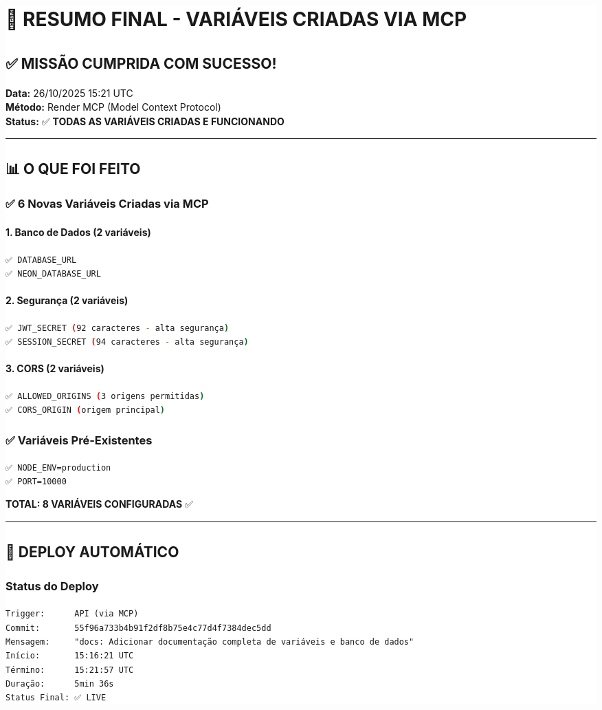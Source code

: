 # 🎯 RESUMO FINAL - VARIÁVEIS CRIADAS VIA MCP

## ✅ MISSÃO CUMPRIDA COM SUCESSO!

**Data:** 26/10/2025 15:21 UTC  
**Método:** Render MCP (Model Context Protocol)  
**Status:** ✅ **TODAS AS VARIÁVEIS CRIADAS E FUNCIONANDO**

---

## 📊 O QUE FOI FEITO

### ✅ 6 Novas Variáveis Criadas via MCP

#### 1. Banco de Dados (2 variáveis)
```bash
✅ DATABASE_URL
✅ NEON_DATABASE_URL
```

#### 2. Segurança (2 variáveis)
```bash
✅ JWT_SECRET (92 caracteres - alta segurança)
✅ SESSION_SECRET (94 caracteres - alta segurança)
```

#### 3. CORS (2 variáveis)
```bash
✅ ALLOWED_ORIGINS (3 origens permitidas)
✅ CORS_ORIGIN (origem principal)
```

### ✅ Variáveis Pré-Existentes
```bash
✅ NODE_ENV=production
✅ PORT=10000
```

**TOTAL: 8 VARIÁVEIS CONFIGURADAS** ✅

---

## 🚀 DEPLOY AUTOMÁTICO

### Status do Deploy
```
Trigger:      API (via MCP)
Commit:       55f96a733b4b91f2df8b75e4c77d4f7384dec5dd
Mensagem:     "docs: Adicionar documentação completa de variáveis e banco de dados"
Início:       15:16:21 UTC
Término:      15:21:57 UTC
Duração:      5min 36s
Status Final: ✅ LIVE
```
